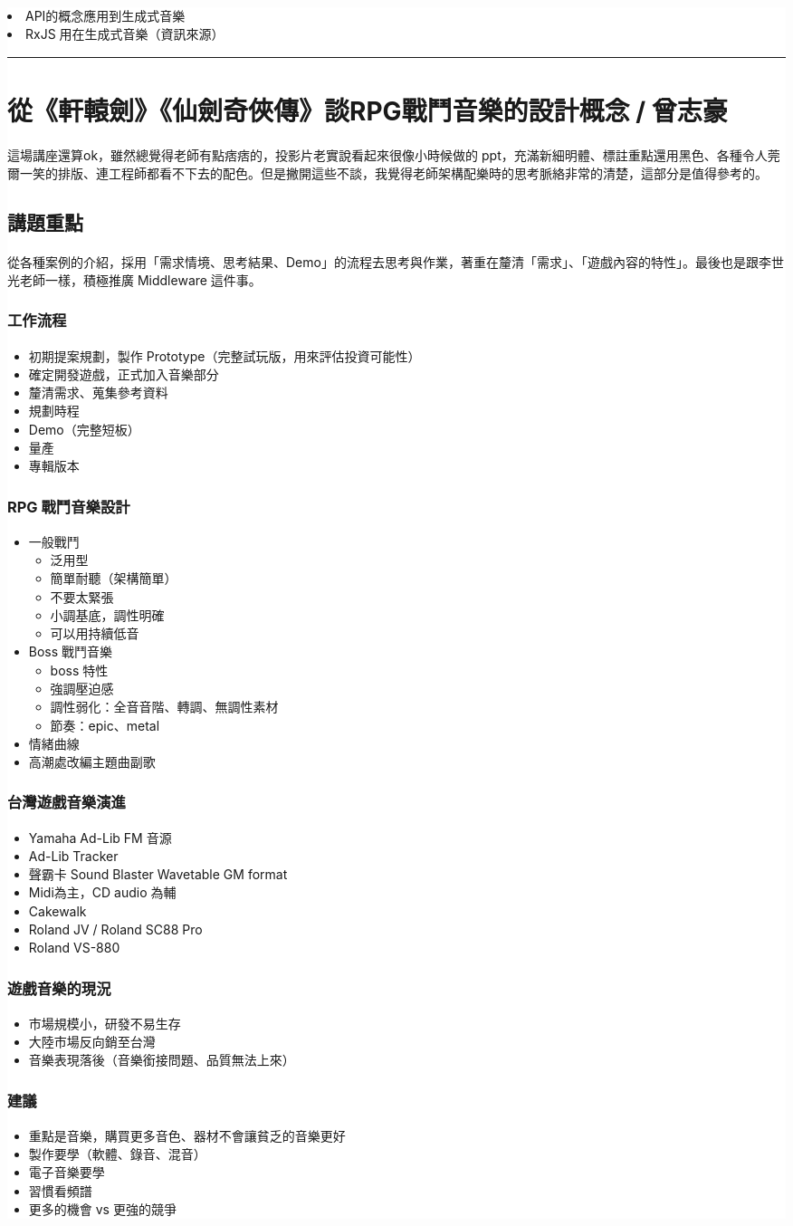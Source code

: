 <li>API的概念應用到生成式音樂</li>
<li>RxJS 用在生成式音樂（資訊來源）</li>
</ul>
<hr>
<h1 id="從《軒轅劍》《仙劍奇俠傳》談rpg戰鬥音樂的設計概念--曾志豪">從《軒轅劍》《仙劍奇俠傳》談RPG戰鬥音樂的設計概念 / 曾志豪</h1>
<p>這場講座還算ok，雖然總覺得老師有點痞痞的，投影片老實說看起來很像小時候做的 ppt，充滿新細明體、標註重點還用黑色、各種令人莞爾一笑的排版、連工程師都看不下去的配色。但是撇開這些不談，我覺得老師架構配樂時的思考脈絡非常的清楚，這部分是值得參考的。</p>
<h2 id="講題重點-8">講題重點</h2>
<p>從各種案例的介紹，採用「需求情境、思考結果、Demo」的流程去思考與作業，著重在釐清「需求」、「遊戲內容的特性」。最後也是跟李世光老師一樣，積極推廣 Middleware 這件事。</p>
<h3 id="工作流程">工作流程</h3>
<ul>
<li>初期提案規劃，製作 Prototype（完整試玩版，用來評估投資可能性）</li>
<li>確定開發遊戲，正式加入音樂部分</li>
<li>釐清需求、蒐集參考資料</li>
<li>規劃時程</li>
<li>Demo（完整短板）</li>
<li>量產</li>
<li>專輯版本</li>
</ul>
<h3 id="rpg-戰鬥音樂設計">RPG 戰鬥音樂設計</h3>
<ul>
<li>一般戰鬥
<ul>
<li>泛用型</li>
<li>簡單耐聽（架構簡單）</li>
<li>不要太緊張</li>
<li>小調基底，調性明確</li>
<li>可以用持續低音</li>
</ul>
</li>
<li>Boss 戰鬥音樂
<ul>
<li>boss 特性</li>
<li>強調壓迫感</li>
<li>調性弱化：全音音階、轉調、無調性素材</li>
<li>節奏：epic、metal</li>
</ul>
</li>
<li>情緒曲線</li>
<li>高潮處改編主題曲副歌</li>
</ul>
<h3 id="台灣遊戲音樂演進">台灣遊戲音樂演進</h3>
<ul>
<li>Yamaha Ad-Lib FM 音源</li>
<li>Ad-Lib Tracker</li>
<li>聲霸卡 Sound Blaster Wavetable GM format</li>
<li>Midi為主，CD audio 為輔</li>
<li>Cakewalk</li>
<li>Roland JV / Roland SC88 Pro</li>
<li>Roland VS-880</li>
</ul>
<h3 id="遊戲音樂的現況">遊戲音樂的現況</h3>
<ul>
<li>市場規模小，研發不易生存</li>
<li>大陸市場反向銷至台灣</li>
<li>音樂表現落後（音樂銜接問題、品質無法上來）</li>
</ul>
<h3 id="建議">建議</h3>
<ul>
<li>重點是音樂，購買更多音色、器材不會讓貧乏的音樂更好</li>
<li>製作要學（軟體、錄音、混音）</li>
<li>電子音樂要學</li>
<li>習慣看頻譜</li>
<li>更多的機會 vs 更強的競爭</li>